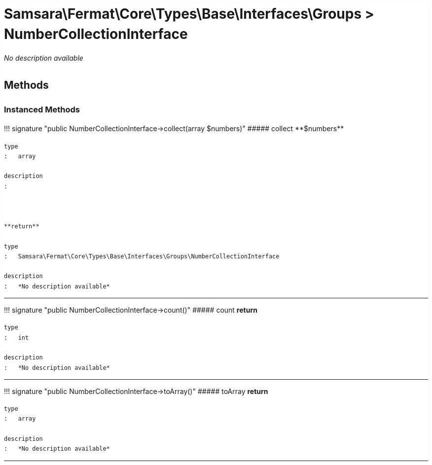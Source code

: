 # Samsara\Fermat\Core\Types\Base\Interfaces\Groups > NumberCollectionInterface

*No description available*


## Methods


### Instanced Methods

!!! signature "public NumberCollectionInterface->collect(array $numbers)"
    ##### collect
    **$numbers**

    type
    :   array

    description
    :   
    
    

    **return**

    type
    :   Samsara\Fermat\Core\Types\Base\Interfaces\Groups\NumberCollectionInterface

    description
    :   *No description available*
    
---

!!! signature "public NumberCollectionInterface->count()"
    ##### count
    **return**

    type
    :   int

    description
    :   *No description available*
    
---

!!! signature "public NumberCollectionInterface->toArray()"
    ##### toArray
    **return**

    type
    :   array

    description
    :   *No description available*
    
---
